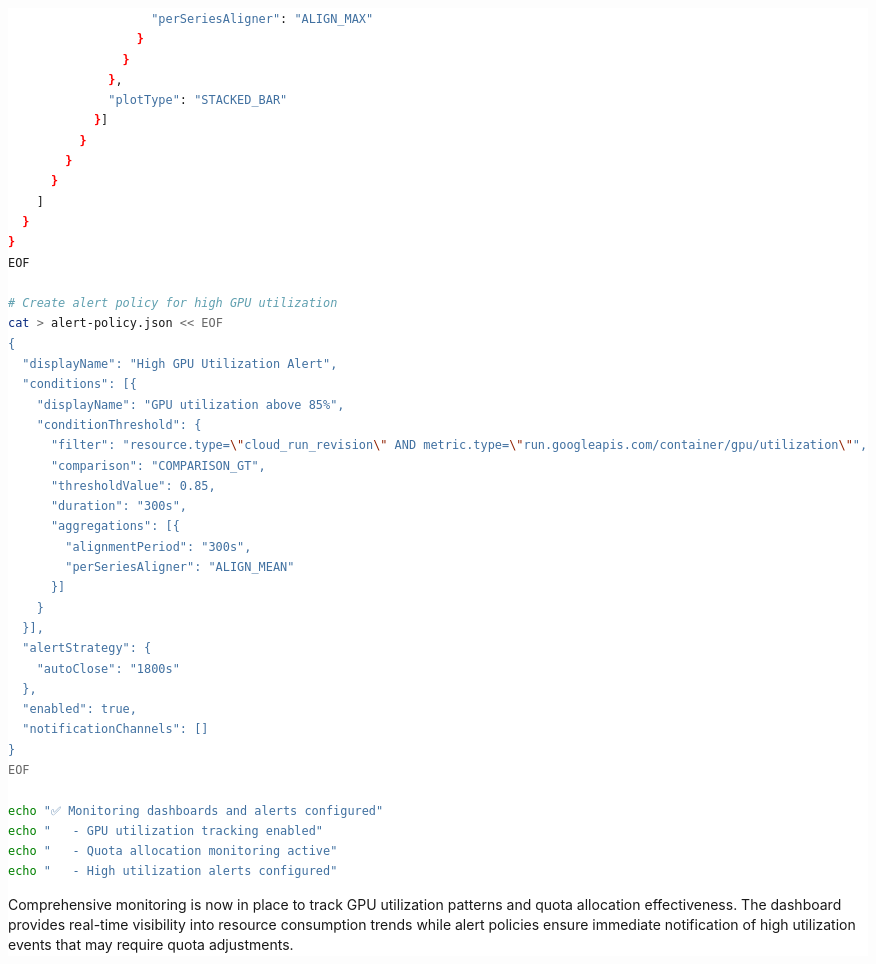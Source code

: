   ```bash
                       "perSeriesAligner": "ALIGN_MAX"
                     }
                   }
                 },
                 "plotType": "STACKED_BAR"
               }]
             }
           }
         }
       ]
     }
   }
   EOF
   
   # Create alert policy for high GPU utilization
   cat > alert-policy.json << EOF
   {
     "displayName": "High GPU Utilization Alert",
     "conditions": [{
       "displayName": "GPU utilization above 85%",
       "conditionThreshold": {
         "filter": "resource.type=\"cloud_run_revision\" AND metric.type=\"run.googleapis.com/container/gpu/utilization\"",
         "comparison": "COMPARISON_GT",
         "thresholdValue": 0.85,
         "duration": "300s",
         "aggregations": [{
           "alignmentPeriod": "300s",
           "perSeriesAligner": "ALIGN_MEAN"
         }]
       }
     }],
     "alertStrategy": {
       "autoClose": "1800s"
     },
     "enabled": true,
     "notificationChannels": []
   }
   EOF
   
   echo "✅ Monitoring dashboards and alerts configured"
   echo "   - GPU utilization tracking enabled"
   echo "   - Quota allocation monitoring active"
   echo "   - High utilization alerts configured"
   ```

   Comprehensive monitoring is now in place to track GPU utilization patterns and quota allocation effectiveness. The dashboard provides real-time visibility into resource consumption trends while alert policies ensure immediate notification of high utilization events that may require quota adjustments.
